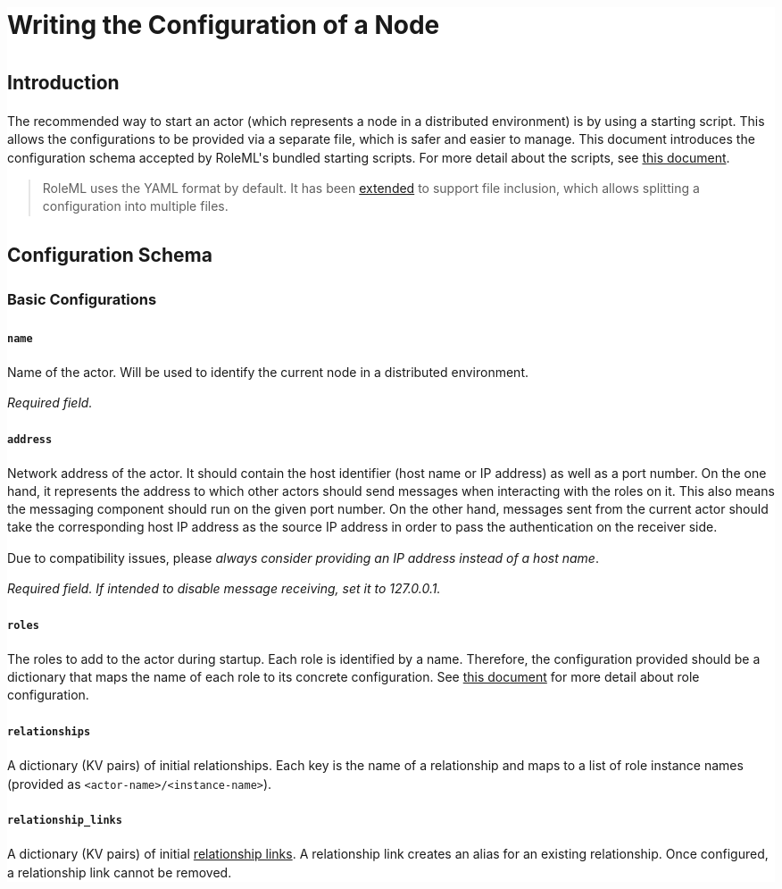 # Writing the Configuration of a Node

## Introduction

The recommended way to start an actor (which represents a node in a distributed environment) is by using a starting script. This allows the configurations to be provided via a separate file, which is safer and easier to manage. This document introduces the configuration schema accepted by RoleML's bundled starting scripts. For more detail about the scripts, see [this document](4-running-actor.md#running-via-script).

> RoleML uses the YAML format by default. It has been [extended](../z-misc/yaml-extended.md) to support file inclusion, which allows splitting a configuration into multiple files.

## Configuration Schema

### Basic Configurations

#### `name`

Name of the actor. Will be used to identify the current node in a distributed environment.

_Required field._

#### `address`

Network address of the actor. It should contain the host identifier (host name or IP address) as well as a port number. On the one hand, it represents the address to which other actors should send messages when interacting with the roles on it. This also means the messaging component should run on the given port number. On the other hand, messages sent from the current actor should take the corresponding host IP address as the source IP address in order to pass the authentication on the receiver side.

Due to compatibility issues, please _always consider providing an IP address instead of a host name_.

_Required field. If intended to disable message receiving, set it to 127.0.0.1._

#### `roles`

The roles to add to the actor during startup. Each role is identified by a name. Therefore, the configuration provided should be a dictionary that maps the name of each role to its concrete configuration. See [this document](./2-configuring-role.md) for more detail about role configuration.

#### `relationships`

A dictionary (KV pairs) of initial relationships. Each key is the name of a relationship and maps to a list of role instance names (provided as `<actor-name>/<instance-name>`).

#### `relationship_links`

A dictionary (KV pairs) of initial [relationship links](../system-model/6-application-context.md#relationship-links). A relationship link creates an alias for an existing relationship. Once configured, a relationship link cannot be removed.
